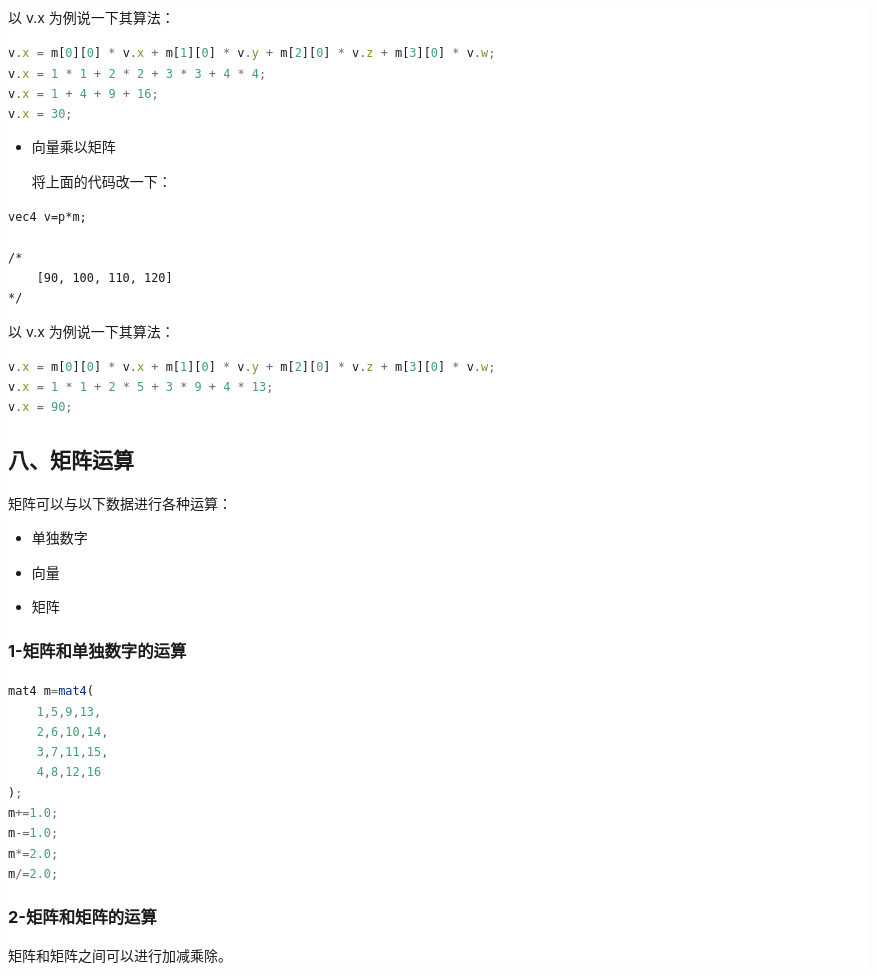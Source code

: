 以 v.x 为例说一下其算法：

```js
v.x = m[0][0] * v.x + m[1][0] * v.y + m[2][0] * v.z + m[3][0] * v.w;
v.x = 1 * 1 + 2 * 2 + 3 * 3 + 4 * 4;
v.x = 1 + 4 + 9 + 16;
v.x = 30;
```

- 向量乘以矩阵

  将上面的代码改一下：

```
vec4 v=p*m;

/*
	[90, 100, 110, 120]
*/
```

以 v.x 为例说一下其算法：

```js
v.x = m[0][0] * v.x + m[1][0] * v.y + m[2][0] * v.z + m[3][0] * v.w;
v.x = 1 * 1 + 2 * 5 + 3 * 9 + 4 * 13;
v.x = 90;
```

## 八、矩阵运算

矩阵可以与以下数据进行各种运算：

- 单独数字

- 向量

- 矩阵

### 1-矩阵和单独数字的运算

```js
mat4 m=mat4(
    1,5,9,13,
    2,6,10,14,
    3,7,11,15,
    4,8,12,16
);
m+=1.0;
m-=1.0;
m*=2.0;
m/=2.0;
```

### 2-矩阵和矩阵的运算

矩阵和矩阵之间可以进行加减乘除。
